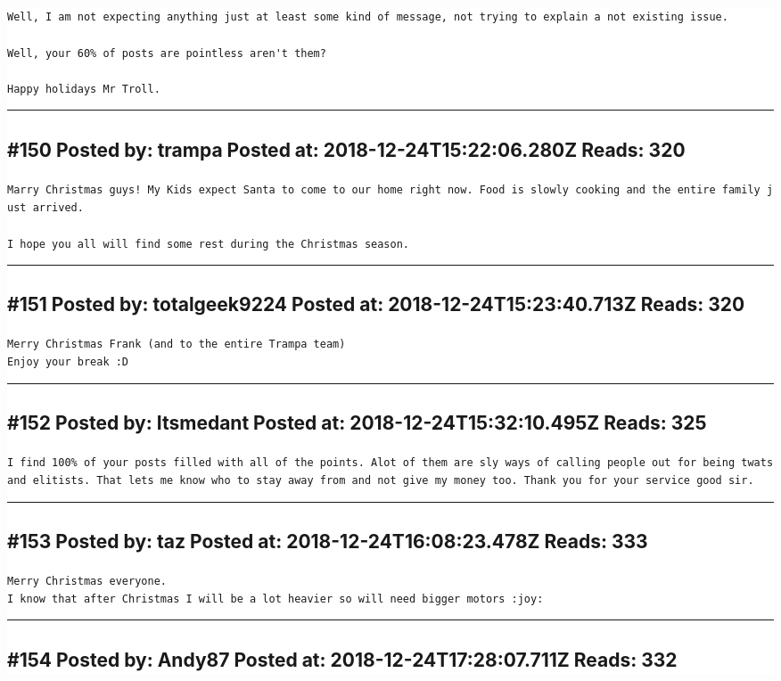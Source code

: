 ```
Well, I am not expecting anything just at least some kind of message, not trying to explain a not existing issue.

Well, your 60% of posts are pointless aren't them?

Happy holidays Mr Troll.
```

---
## \#150 Posted by: trampa Posted at: 2018-12-24T15:22:06.280Z Reads: 320

```
Marry Christmas guys! My Kids expect Santa to come to our home right now. Food is slowly cooking and the entire family just arrived.

I hope you all will find some rest during the Christmas season.
```

---
## \#151 Posted by: totalgeek9224 Posted at: 2018-12-24T15:23:40.713Z Reads: 320

```
Merry Christmas Frank (and to the entire Trampa team)
Enjoy your break :D
```

---
## \#152 Posted by: Itsmedant Posted at: 2018-12-24T15:32:10.495Z Reads: 325

```
I find 100% of your posts filled with all of the points. Alot of them are sly ways of calling people out for being twats and elitists. That lets me know who to stay away from and not give my money too. Thank you for your service good sir.
```

---
## \#153 Posted by: taz Posted at: 2018-12-24T16:08:23.478Z Reads: 333

```
Merry Christmas everyone.
I know that after Christmas I will be a lot heavier so will need bigger motors :joy:
```

---
## \#154 Posted by: Andy87 Posted at: 2018-12-24T17:28:07.711Z Reads: 332
